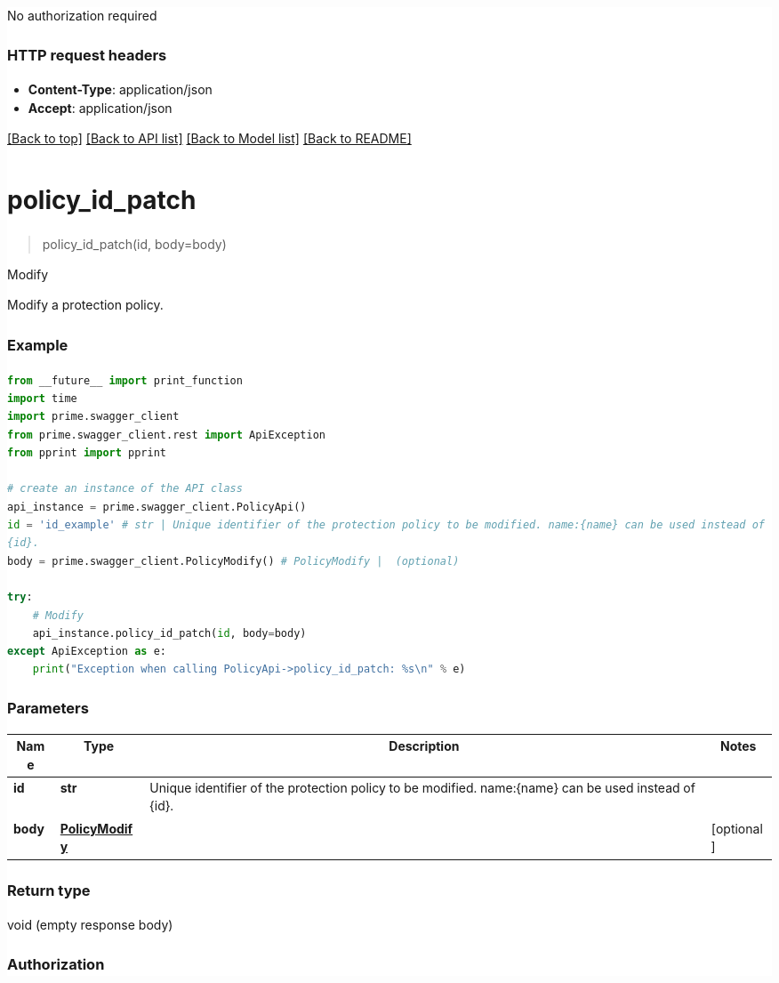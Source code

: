 No authorization required

### HTTP request headers

 - **Content-Type**: application/json
 - **Accept**: application/json

[[Back to top]](#) [[Back to API list]](../README.md#documentation-for-api-endpoints) [[Back to Model list]](../README.md#documentation-for-models) [[Back to README]](../README.md)

# **policy_id_patch**
> policy_id_patch(id, body=body)

Modify

Modify a protection policy. 

### Example
```python
from __future__ import print_function
import time
import prime.swagger_client
from prime.swagger_client.rest import ApiException
from pprint import pprint

# create an instance of the API class
api_instance = prime.swagger_client.PolicyApi()
id = 'id_example' # str | Unique identifier of the protection policy to be modified. name:{name} can be used instead of {id}.
body = prime.swagger_client.PolicyModify() # PolicyModify |  (optional)

try:
    # Modify
    api_instance.policy_id_patch(id, body=body)
except ApiException as e:
    print("Exception when calling PolicyApi->policy_id_patch: %s\n" % e)
```

### Parameters

Name | Type | Description  | Notes
------------- | ------------- | ------------- | -------------
 **id** | **str**| Unique identifier of the protection policy to be modified. name:{name} can be used instead of {id}. | 
 **body** | [**PolicyModify**](PolicyModify.md)|  | [optional] 

### Return type

void (empty response body)

### Authorization
